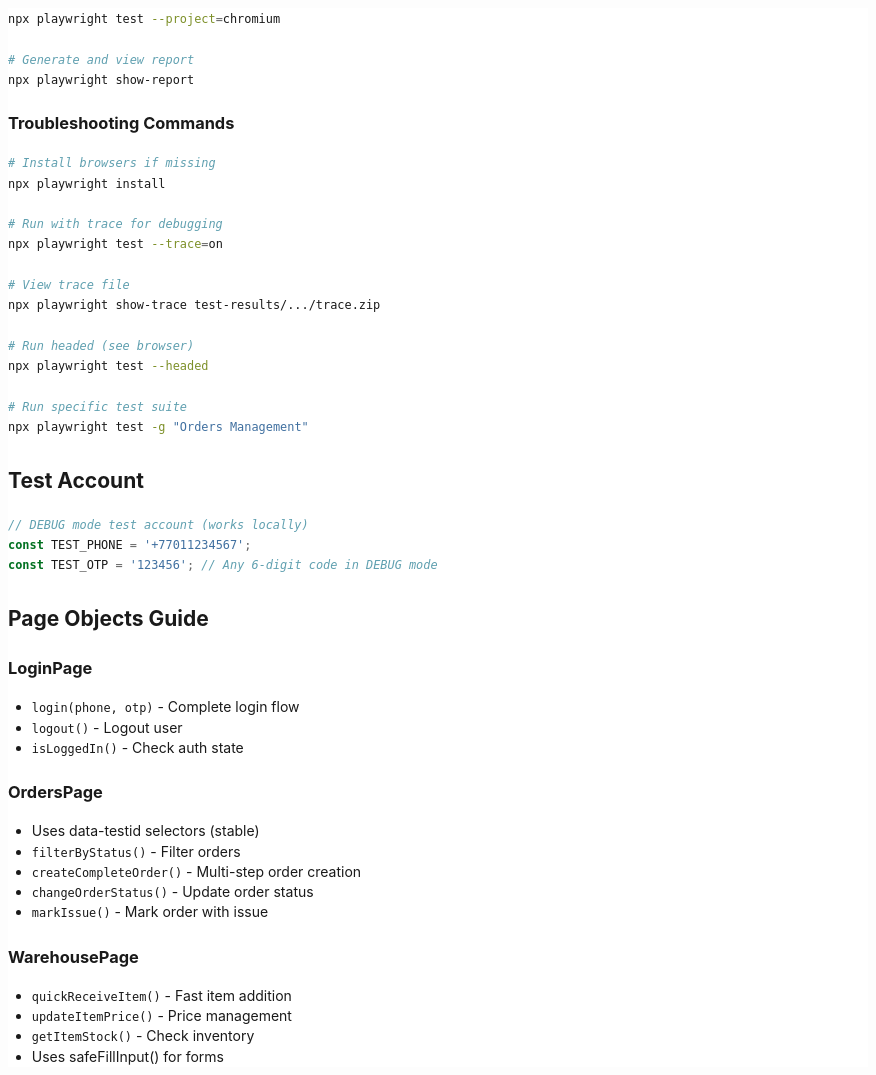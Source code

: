 ```bash
npx playwright test --project=chromium

# Generate and view report
npx playwright show-report
```

### Troubleshooting Commands
```bash
# Install browsers if missing
npx playwright install

# Run with trace for debugging
npx playwright test --trace=on

# View trace file
npx playwright show-trace test-results/.../trace.zip

# Run headed (see browser)
npx playwright test --headed

# Run specific test suite
npx playwright test -g "Orders Management"
```

## Test Account
```javascript
// DEBUG mode test account (works locally)
const TEST_PHONE = '+77011234567';
const TEST_OTP = '123456'; // Any 6-digit code in DEBUG mode
```

## Page Objects Guide

### LoginPage
- `login(phone, otp)` - Complete login flow
- `logout()` - Logout user
- `isLoggedIn()` - Check auth state

### OrdersPage
- Uses data-testid selectors (stable)
- `filterByStatus()` - Filter orders
- `createCompleteOrder()` - Multi-step order creation
- `changeOrderStatus()` - Update order status
- `markIssue()` - Mark order with issue

### WarehousePage
- `quickReceiveItem()` - Fast item addition
- `updateItemPrice()` - Price management
- `getItemStock()` - Check inventory
- Uses safeFillInput() for forms
